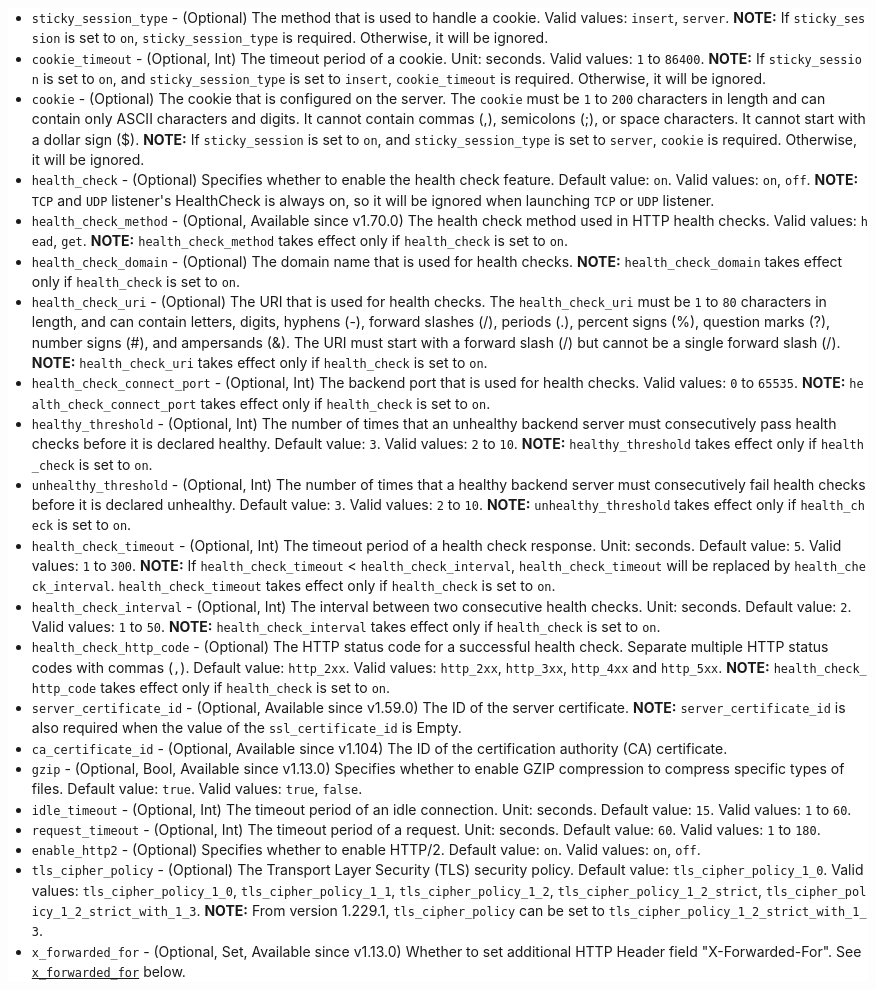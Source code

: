 * `sticky_session_type` - (Optional) The method that is used to handle a cookie. Valid values: `insert`, `server`. **NOTE:** If `sticky_session` is set to `on`, `sticky_session_type` is required. Otherwise, it will be ignored.
* `cookie_timeout` - (Optional, Int) The timeout period of a cookie. Unit: seconds. Valid values: `1` to `86400`. **NOTE:** If `sticky_session` is set to `on`, and `sticky_session_type` is set to `insert`, `cookie_timeout` is required. Otherwise, it will be ignored.
* `cookie` - (Optional) The cookie that is configured on the server. The `cookie` must be `1` to `200` characters in length and can contain only ASCII characters and digits. It cannot contain commas (,), semicolons (;), or space characters. It cannot start with a dollar sign ($). **NOTE:** If `sticky_session` is set to `on`, and `sticky_session_type` is set to `server`, `cookie` is required. Otherwise, it will be ignored.
* `health_check` - (Optional) Specifies whether to enable the health check feature. Default value: `on`. Valid values: `on`, `off`. **NOTE:** `TCP` and `UDP` listener's HealthCheck is always on, so it will be ignored when launching `TCP` or `UDP` listener.
* `health_check_method` - (Optional, Available since v1.70.0) The health check method used in HTTP health checks. Valid values: `head`, `get`. **NOTE:** `health_check_method` takes effect only if `health_check` is set to `on`.
* `health_check_domain` - (Optional) The domain name that is used for health checks. **NOTE:** `health_check_domain` takes effect only if `health_check` is set to `on`.
* `health_check_uri` - (Optional) The URI that is used for health checks. The `health_check_uri` must be `1` to `80` characters in length, and can contain letters, digits, hyphens (-), forward slashes (/), periods (.), percent signs (%), question marks (?), number signs (#), and ampersands (&). The URI must start with a forward slash (/) but cannot be a single forward slash (/).
**NOTE:** `health_check_uri` takes effect only if `health_check` is set to `on`.
* `health_check_connect_port` - (Optional, Int) The backend port that is used for health checks. Valid values: `0` to `65535`. **NOTE:** `health_check_connect_port` takes effect only if `health_check` is set to `on`.
* `healthy_threshold` - (Optional, Int) The number of times that an unhealthy backend server must consecutively pass health checks before it is declared healthy. Default value: `3`. Valid values: `2` to `10`. **NOTE:** `healthy_threshold` takes effect only if `health_check` is set to `on`.
* `unhealthy_threshold` - (Optional, Int) The number of times that a healthy backend server must consecutively fail health checks before it is declared unhealthy. Default value: `3`. Valid values: `2` to `10`. **NOTE:** `unhealthy_threshold` takes effect only if `health_check` is set to `on`.
* `health_check_timeout` - (Optional, Int) The timeout period of a health check response. Unit: seconds. Default value: `5`. Valid values: `1` to `300`. **NOTE:** If `health_check_timeout` < `health_check_interval`, `health_check_timeout` will be replaced by `health_check_interval`. `health_check_timeout` takes effect only if `health_check` is set to `on`.
* `health_check_interval` - (Optional, Int) The interval between two consecutive health checks. Unit: seconds. Default value: `2`. Valid values: `1` to `50`. **NOTE:** `health_check_interval` takes effect only if `health_check` is set to `on`.
* `health_check_http_code` - (Optional) The HTTP status code for a successful health check. Separate multiple HTTP status codes with commas (`,`). Default value: `http_2xx`. Valid values: `http_2xx`, `http_3xx`, `http_4xx` and `http_5xx`. **NOTE:** `health_check_http_code` takes effect only if `health_check` is set to `on`.
* `server_certificate_id` - (Optional, Available since v1.59.0) The ID of the server certificate. **NOTE:** `server_certificate_id` is also required when the value of the `ssl_certificate_id` is Empty.
* `ca_certificate_id` - (Optional, Available since v1.104) The ID of the certification authority (CA) certificate.
* `gzip` - (Optional, Bool, Available since v1.13.0) Specifies whether to enable GZIP compression to compress specific types of files. Default value: `true`. Valid values: `true`, `false`.
* `idle_timeout` - (Optional, Int) The timeout period of an idle connection. Unit: seconds. Default value: `15`. Valid values: `1` to `60`.
* `request_timeout` - (Optional, Int) The timeout period of a request. Unit: seconds. Default value: `60`. Valid values: `1` to `180`.
* `enable_http2` - (Optional) Specifies whether to enable HTTP/2. Default value: `on`. Valid values: `on`, `off`.
* `tls_cipher_policy` - (Optional) The Transport Layer Security (TLS) security policy. Default value: `tls_cipher_policy_1_0`. Valid values: `tls_cipher_policy_1_0`, `tls_cipher_policy_1_1`, `tls_cipher_policy_1_2`, `tls_cipher_policy_1_2_strict`, `tls_cipher_policy_1_2_strict_with_1_3`. **NOTE:** From version 1.229.1, `tls_cipher_policy` can be set to `tls_cipher_policy_1_2_strict_with_1_3`.
* `x_forwarded_for` - (Optional, Set, Available since v1.13.0) Whether to set additional HTTP Header field "X-Forwarded-For". See [`x_forwarded_for`](#x_forwarded_for) below.